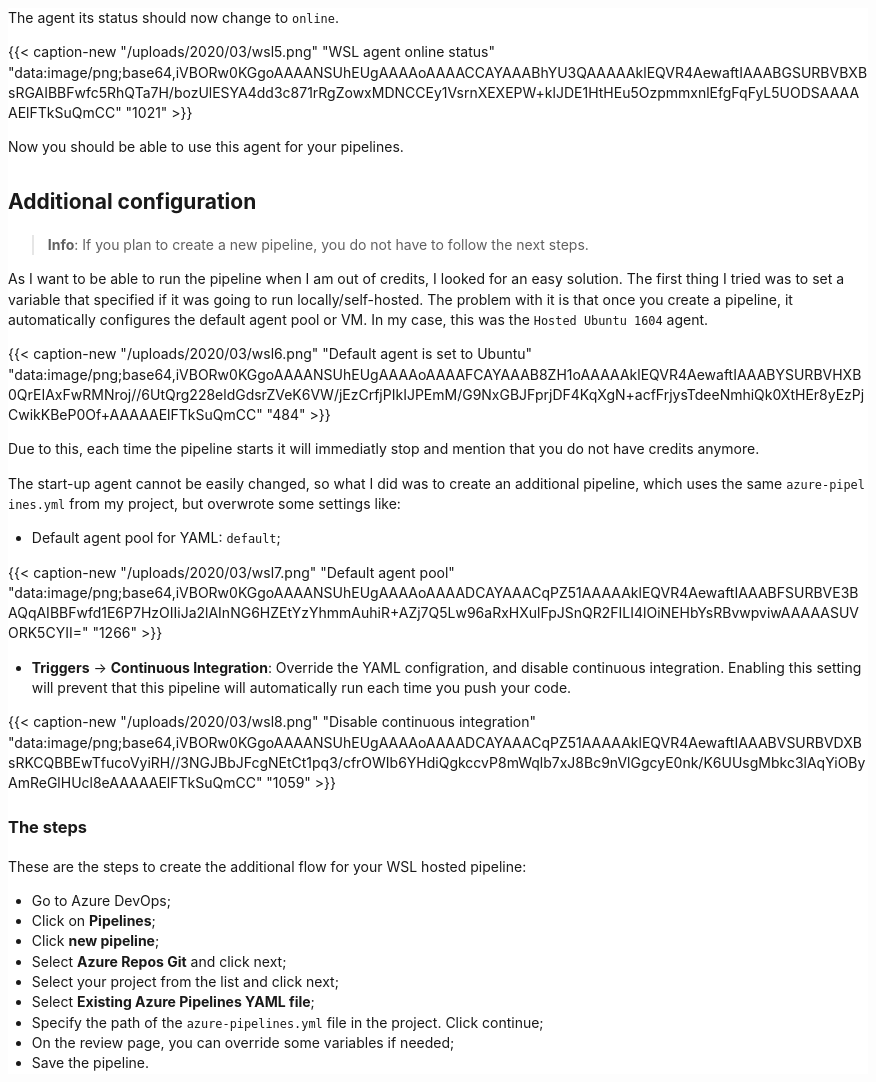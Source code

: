 The agent its status should now change to `online`.

{{< caption-new "/uploads/2020/03/wsl5.png" "WSL agent online status"  "data:image/png;base64,iVBORw0KGgoAAAANSUhEUgAAAAoAAAACCAYAAABhYU3QAAAAAklEQVR4AewaftIAAABGSURBVBXBsRGAIBBFwfc5RhQTa7H/bozUlESYA4dd3c871rRgZowxMDNCCEy1VsrnXEXEPW+klJDE1HtHEu5OzpmmxnlEfgFqFyL5UODSAAAAAElFTkSuQmCC" "1021" >}}

Now you should be able to use this agent for your pipelines.

## Additional configuration

> **Info**: If you plan to create a new pipeline, you do not have to follow the next steps.

As I want to be able to run the pipeline when I am out of credits, I looked for an easy solution. The first thing I tried was to set a variable that specified if it was going to run locally/self-hosted. The problem with it is that once you create a pipeline, it automatically configures the default agent pool or VM. In my case, this was the `Hosted Ubuntu 1604` agent.

{{< caption-new "/uploads/2020/03/wsl6.png" "Default agent is set to Ubuntu"  "data:image/png;base64,iVBORw0KGgoAAAANSUhEUgAAAAoAAAAFCAYAAAB8ZH1oAAAAAklEQVR4AewaftIAAABYSURBVHXB0QrEIAxFwRMNroj//6UtQrg228eldGdsrZVeK6VW/jEzCrfjPIkIJPEmM/G9NxGBJFprjDF4KqXgN+acfFrjysTdeeNmhiQk0XtHEr8yEzPjCwikKBeP0Of+AAAAAElFTkSuQmCC" "484" >}}

Due to this, each time the pipeline starts it will immediatly stop and mention that you do not have credits anymore.

The start-up agent cannot be easily changed, so what I did was to create an additional pipeline, which uses the same `azure-pipelines.yml` from my project, but overwrote some settings like:

- Default agent pool for YAML: `default`;

{{< caption-new "/uploads/2020/03/wsl7.png" "Default agent pool"  "data:image/png;base64,iVBORw0KGgoAAAANSUhEUgAAAAoAAAADCAYAAACqPZ51AAAAAklEQVR4AewaftIAAABFSURBVE3BAQqAIBBFwfd1E6P7HzOIIiJa2lAInNG6HZEtYzYhmmAuhiR+AZj7Q5Lw96aRxHXulFpJSnQR2FILI4lOiNEHbYsRBvwpviwAAAAASUVORK5CYII=" "1266" >}}

- **Triggers** -> **Continuous Integration**: Override the YAML configration, and disable continuous integration. Enabling this setting will prevent that this pipeline will automatically run each time you push your code.

{{< caption-new "/uploads/2020/03/wsl8.png" "Disable continuous integration"  "data:image/png;base64,iVBORw0KGgoAAAANSUhEUgAAAAoAAAADCAYAAACqPZ51AAAAAklEQVR4AewaftIAAABVSURBVDXBsRKCQBBEwTfucoVyiRH//3NGJBbJFcgNEtCt1pq3/cfrOWIb6YHdiQgkccvP8mWqlb7xJ8Bc9nVlGgcyE0nk/K6UUsgMbkc3lAqYiOByAmReGlHUcl8eAAAAAElFTkSuQmCC" "1059" >}}

### The steps

These are the steps to create the additional flow for your WSL hosted pipeline:

- Go to Azure DevOps;
- Click on **Pipelines**;
- Click **new pipeline**;
- Select **Azure Repos Git** and click next;
- Select your project from the list and click next;
- Select **Existing Azure Pipelines YAML file**;
- Specify the path of the `azure-pipelines.yml` file in the project. Click continue;
- On the review page, you can override some variables if needed;
- Save the pipeline.
